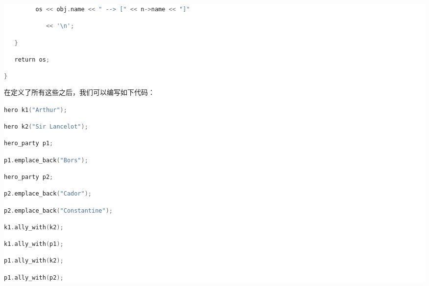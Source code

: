 ```cpp
         os << obj.name << " --> [" << n->name << "]" 
```

```cpp
            << '\n';
```

```cpp
   }
```

```cpp
   return os;
```

```cpp
}
```

在定义了所有这些之后，我们可以编写如下代码：

```cpp
hero k1("Arthur");
```

```cpp
hero k2("Sir Lancelot");
```

```cpp
hero_party p1;
```

```cpp
p1.emplace_back("Bors");
```

```cpp
hero_party p2;
```

```cpp
p2.emplace_back("Cador");
```

```cpp
p2.emplace_back("Constantine");
```

```cpp
k1.ally_with(k2);
```

```cpp
k1.ally_with(p1);
```

```cpp
p1.ally_with(k2);
```

```cpp
p1.ally_with(p2);
```
